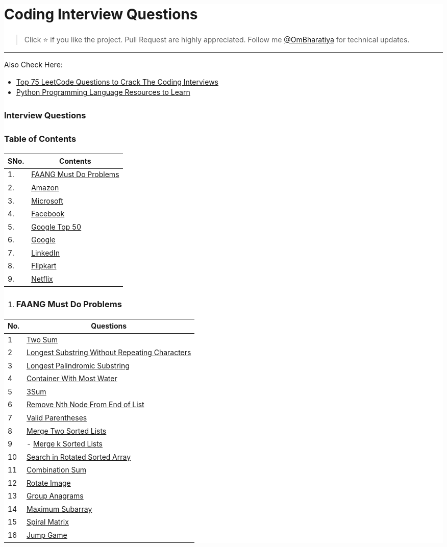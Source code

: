 # Coding Interview Questions

> Click :star: if you like the project. Pull Request are highly appreciated. Follow me [@OmBharatiya](https://twitter.com/ombharatiya) for technical updates.

---

Also Check Here: 

- [Top 75 LeetCode Questions to Crack The Coding Interviews](./TopLeetCodeProblems.md)
- [Python Programming Language Resources to Learn](./PythonResources.md)

### Interview Questions

### Table of Contents
| SNo. | **Contents** |
| --- | --------- |
| 1. | [FAANG Must Do Problems](#faang-must-do-problems) |
| 2. | [Amazon](#amazon) |
| 3. | [Microsoft](#microsoft) |
| 4. | [Facebook](#facebook) |
| 5. | [Google Top 50](#google-top-50) |
| 6. | [Google](#google) |
| 7. | [LinkedIn](#linkedin) |
| 8. | [Flipkart](#flipkart) |
| 9. | [Netflix](#netflix) |


1. ### FAANG Must Do Problems
| No. | Questions |
| --- | --------- |
|1  | [Two Sum](https://leetcode.com/problems/two-sum) |
|2  | [Longest Substring Without Repeating Characters](https://leetcode.com/problems/longest-substring-without-repeating-characters) |
|3  | [Longest Palindromic Substring](https://leetcode.com/problems/longest-palindromic-substring) |
|4  | [Container With Most Water](https://leetcode.com/problems/container-with-most-water) |
|5  | [3Sum](https://leetcode.com/problems/3sum) |
|6  | [Remove Nth Node From End of List](https://leetcode.com/problems/remove-nth-node-from-end-of-list) |
|7  | [Valid Parentheses](https://leetcode.com/problems/valid-parentheses) |
|8  | [Merge Two Sorted Lists](https://leetcode.com/problems/merge-two-sorted-lists) |
|9  | - [Merge k Sorted Lists](https://leetcode.com/problems/merge-k-sorted-lists) |
|10  | [Search in Rotated Sorted Array](https://leetcode.com/problems/search-in-rotated-sorted-array) |
|11  | [Combination Sum](https://leetcode.com/problems/combination-sum) |
|12  | [Rotate Image](https://leetcode.com/problems/rotate-image) |
|13  | [Group Anagrams](https://leetcode.com/problems/group-anagrams) |
|14  | [Maximum Subarray](https://leetcode.com/problems/maximum-subarray) |
|15  | [Spiral Matrix](https://leetcode.com/problems/spiral-matrix) |
|16  | [Jump Game](https://leetcode.com/problems/jump-game) |